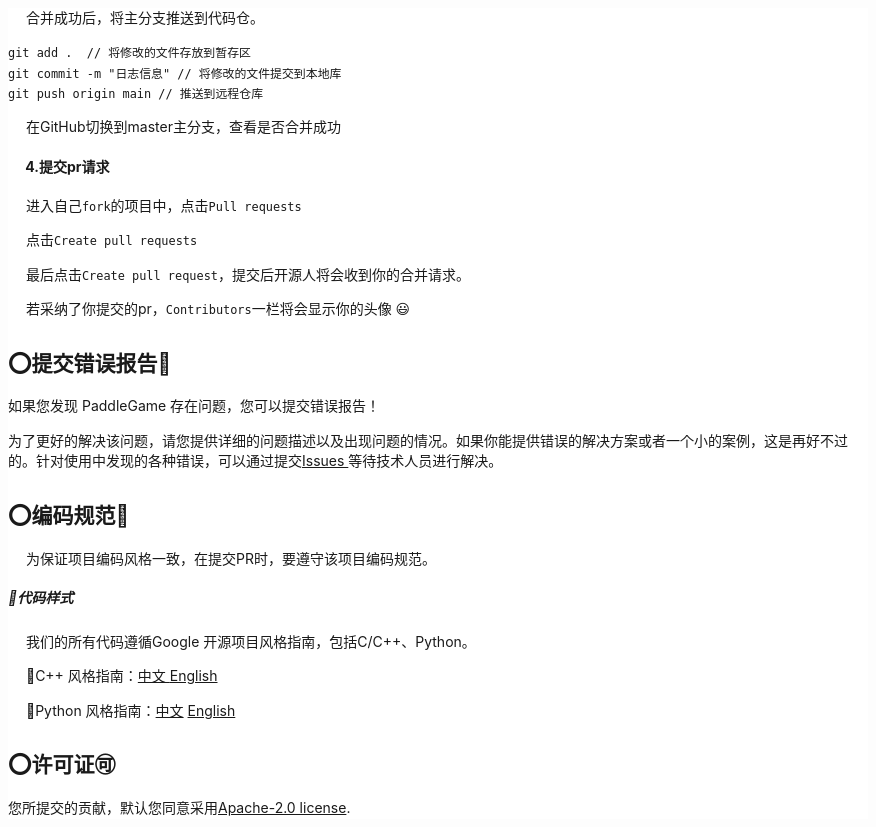 &emsp;  合并成功后，将主分支推送到代码仓。

```
git add .  // 将修改的文件存放到暂存区
git commit -m "日志信息" // 将修改的文件提交到本地库
git push origin main // 推送到远程仓库
```

&emsp;  在GitHub切换到master主分支，查看是否合并成功

#### &emsp;  4.提交pr请求

&emsp;  进入自己`fork`的项目中，点击`Pull requests`



&emsp;  点击`Create pull requests`



&emsp;  最后点击`Create pull request`，提交后开源人将会收到你的合并请求。



&emsp;  若采纳了你提交的pr，`Contributors`一栏将会显示你的头像 😃



## ⭕提交错误报告🐛

如果您发现 PaddleGame 存在问题，您可以提交错误报告！

为了更好的解决该问题，请您提供详细的问题描述以及出现问题的情况。如果你能提供错误的解决方案或者一个小的案例，这是再好不过的。针对使用中发现的各种错误，可以通过提交[Issues ](https://github.com/guojin-yan/PaddleGame/issues)等待技术人员进行解决。

## ⭕编码规范📇

&emsp;  为保证项目编码风格一致，在提交PR时，要遵守该项目编码规范。

##### 🔻代码样式

&emsp;  我们的所有代码遵循Google 开源项目风格指南，包括C/C++、Python。

&emsp;  🔸C++ 风格指南：[中文 ](https://zh-google-styleguide.readthedocs.io/en/latest/google-cpp-styleguide/contents/)  [English](https://google.github.io/styleguide/cppguide.html)

&emsp;  🔸Python 风格指南：[中文](https://zh-google-styleguide.readthedocs.io/en/latest/google-python-styleguide/contents/)  [English](https://google.github.io/styleguide/pyguide.html)

## ⭕许可证🉑

您所提交的贡献，默认您同意采用[Apache-2.0 license](https://github.com/PaddlePaddle/Paddle/blob/develop/LICENSE).